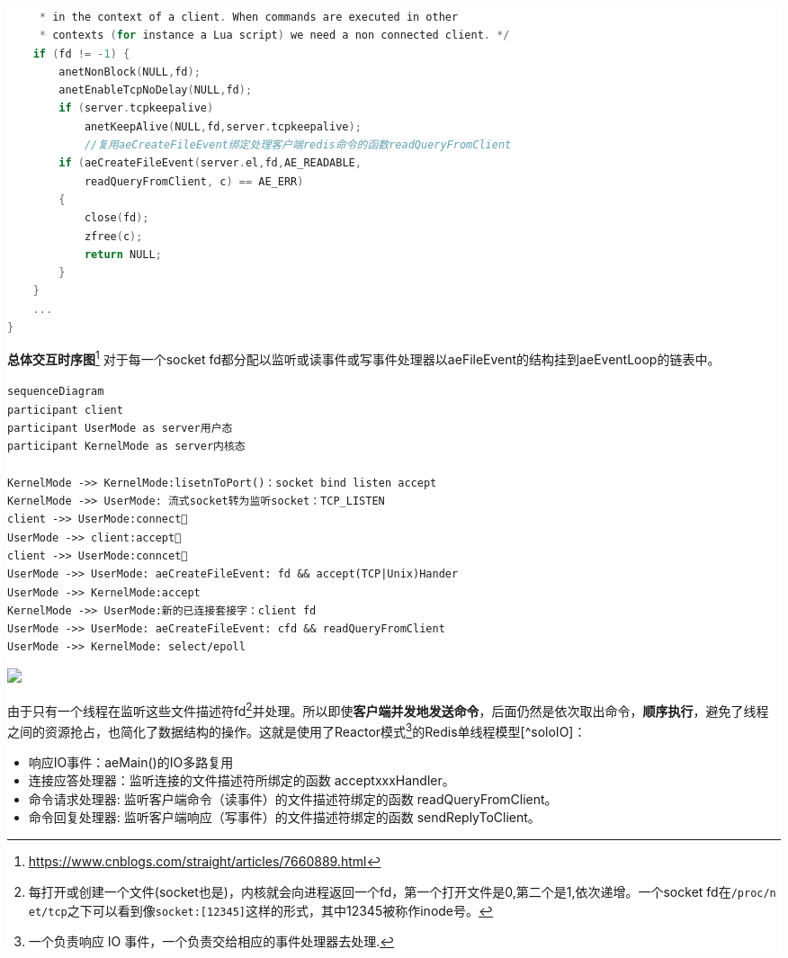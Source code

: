 ```c
     * in the context of a client. When commands are executed in other
     * contexts (for instance a Lua script) we need a non connected client. */
    if (fd != -1) {
        anetNonBlock(NULL,fd);
        anetEnableTcpNoDelay(NULL,fd);
        if (server.tcpkeepalive)
            anetKeepAlive(NULL,fd,server.tcpkeepalive);
            //复用aeCreateFileEvent绑定处理客户端redis命令的函数readQueryFromClient
        if (aeCreateFileEvent(server.el,fd,AE_READABLE,
            readQueryFromClient, c) == AE_ERR)
        {
            close(fd);
            zfree(c);
            return NULL;
        }
    }
    ...
}
```


**总体交互时序图**[^socket]
对于每一个socket fd都分配以监听或读事件或写事件处理器以aeFileEvent的结构挂到aeEventLoop的链表中。

[^socket]:https://www.cnblogs.com/straight/articles/7660889.html

```mermaid
sequenceDiagram
participant client
participant UserMode as server用户态
participant KernelMode as server内核态

KernelMode ->> KernelMode:lisetnToPort()：socket bind listen accept
KernelMode ->> UserMode: 流式socket转为监听socket：TCP_LISTEN
client ->> UserMode:connect🤝
UserMode ->> client:accept🤝
client ->> UserMode:conncet🤝
UserMode ->> UserMode: aeCreateFileEvent: fd && accept(TCP|Unix)Hander
UserMode ->> KernelMode:accept
KernelMode ->> UserMode:新的已连接套接字：client fd
UserMode ->> UserMode: aeCreateFileEvent: cfd && readQueryFromClient
UserMode ->> KernelMode: select/epoll
```

![](aeFd.gif)

由于只有一个线程在监听这些文件描述符fd[^fd]并处理。所以即使**客户端并发地发送命令**，后面仍然是依次取出命令，**顺序执行**，避免了线程之间的资源抢占，也简化了数据结构的操作。这就是使用了Reactor模式[^Reactor模式]的Redis单线程模型[^soloIO]：

- 响应IO事件：aeMain()的IO多路复用
- 连接应答处理器：监听连接的文件描述符所绑定的函数 acceptxxxHandler。
- 命令请求处理器: 监听客户端命令（读事件）的文件描述符绑定的函数 readQueryFromClient。
- 命令回复处理器: 监听客户端响应（写事件）的文件描述符绑定的函数 sendReplyToClient。


[^number1]: https://redis.io/topics/faq
[^number2]: https://redis.io/topics/data-types
[^RESP]: https://developer.aliyun.com/article/553255
[^redis5]: https://github1s.com/redis/redis/blob/5.0/src/ae.c
[^redis3]: https://github1s.com/huangz1990/redis-3.0-annotated/blob/unstable/src/redis.c
[^Reactor模式]: 一个负责响应 IO 事件，一个负责交给相应的事件处理器去处理.
[^fd]: 每打开或创建一个文件(socket也是)，内核就会向进程返回一个fd，第一个打开文件是0,第二个是1,依次递增。一个socket fd在`/proc/net/tcp`之下可以看到像`socket:[12345]`这样的形式，其中12345被称作inode号。
[^dataspend]: https://yuque.antfin-inc.com/tair-userdoc/cloud-redis/dhhm1g
[^Serial]: https://www.cnblogs.com/JKayFeng/p/5911544.html
[^sds]: https://www.cnblogs.com/aboutblank/p/4510120.html
[^hashtable]: https://www.cnblogs.com/aboutblank/p/4529115.html
[^Redisraft]: https://www.jdon.com/54901